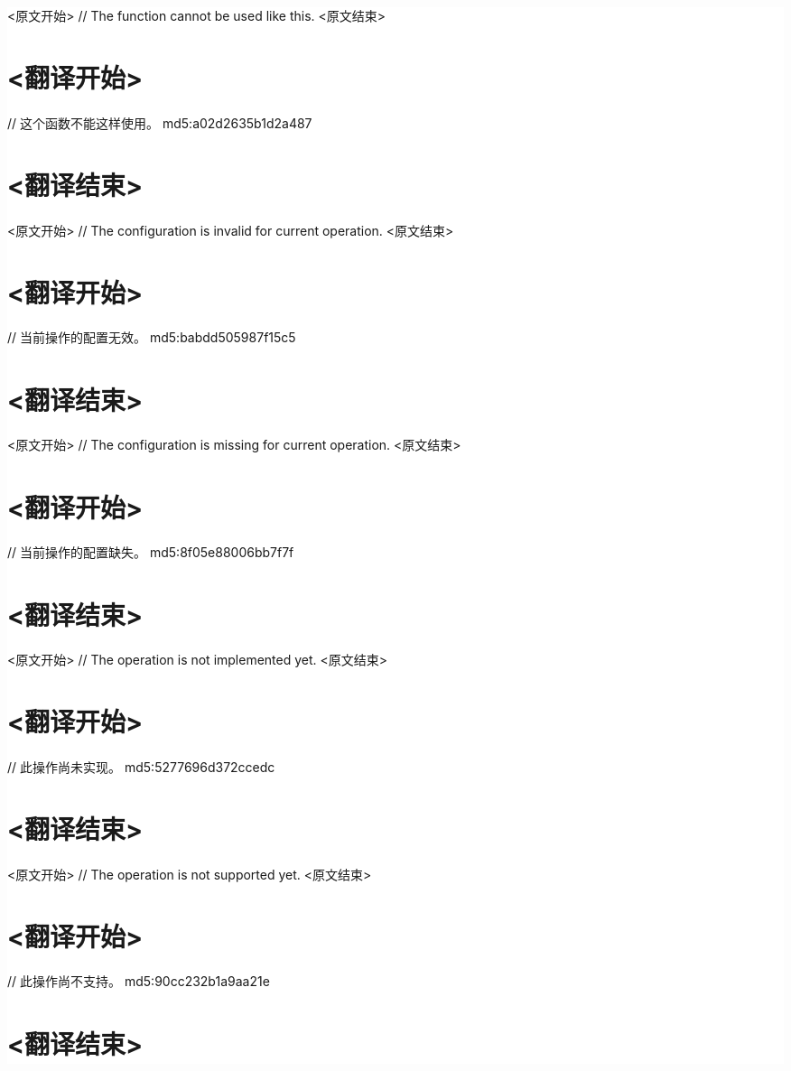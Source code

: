 
<原文开始>
// The function cannot be used like this.
<原文结束>

# <翻译开始>
// 这个函数不能这样使用。 md5:a02d2635b1d2a487
# <翻译结束>


<原文开始>
// The configuration is invalid for current operation.
<原文结束>

# <翻译开始>
// 当前操作的配置无效。 md5:babdd505987f15c5
# <翻译结束>


<原文开始>
// The configuration is missing for current operation.
<原文结束>

# <翻译开始>
// 当前操作的配置缺失。 md5:8f05e88006bb7f7f
# <翻译结束>


<原文开始>
// The operation is not implemented yet.
<原文结束>

# <翻译开始>
// 此操作尚未实现。 md5:5277696d372ccedc
# <翻译结束>


<原文开始>
// The operation is not supported yet.
<原文结束>

# <翻译开始>
// 此操作尚不支持。 md5:90cc232b1a9aa21e
# <翻译结束>
